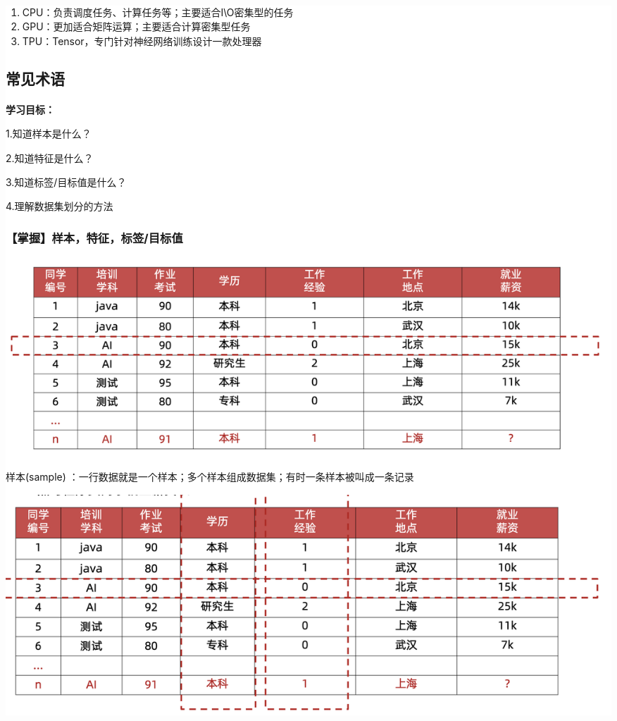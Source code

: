1.  CPU：负责调度任务、计算任务等；主要适合I\O密集型的任务
2. GPU：更加适合矩阵运算；主要适合计算密集型任务
3. TPU：Tensor，专门针对神经网络训练设计一款处理器



## 常见术语

**学习目标：**

1.知道样本是什么？

2.知道特征是什么？

3.知道标签/目标值是什么？

4.理解数据集划分的方法

### 【掌握】样本，特征，标签/目标值

![image-20230830170447442](assets/image-20230830170447442.png)

样本(sample) ：一行数据就是一个样本；多个样本组成数据集；有时一条样本被叫成一条记录

![image-20230830172741928](assets/image-20230830172741928.png)
